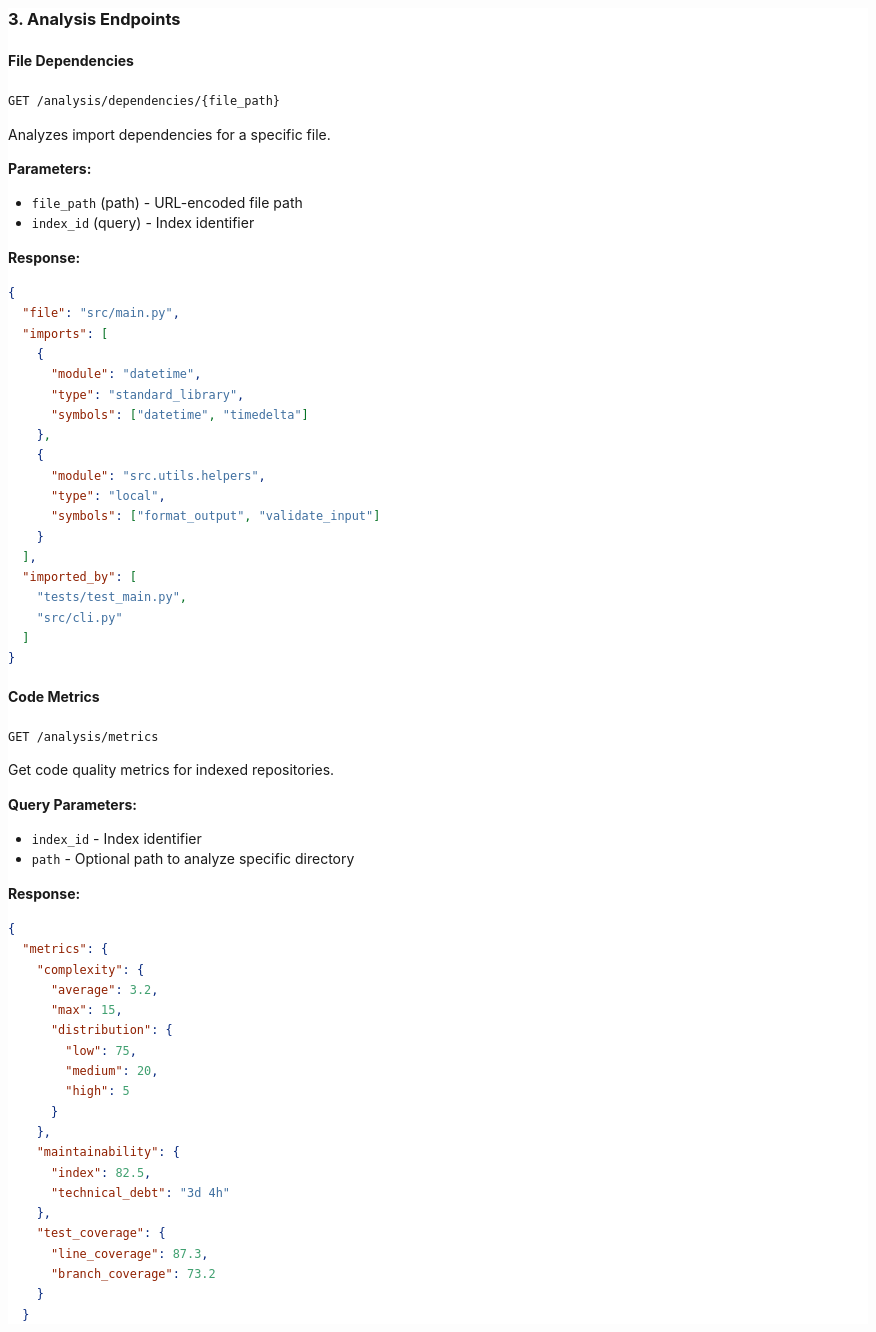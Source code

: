 ### 3. Analysis Endpoints

#### File Dependencies

`GET /analysis/dependencies/{file_path}`

Analyzes import dependencies for a specific file.

**Parameters:**
- `file_path` (path) - URL-encoded file path
- `index_id` (query) - Index identifier

**Response:**
```json
{
  "file": "src/main.py",
  "imports": [
    {
      "module": "datetime",
      "type": "standard_library",
      "symbols": ["datetime", "timedelta"]
    },
    {
      "module": "src.utils.helpers",
      "type": "local",
      "symbols": ["format_output", "validate_input"]
    }
  ],
  "imported_by": [
    "tests/test_main.py",
    "src/cli.py"
  ]
}
```

#### Code Metrics

`GET /analysis/metrics`

Get code quality metrics for indexed repositories.

**Query Parameters:**
- `index_id` - Index identifier
- `path` - Optional path to analyze specific directory

**Response:**
```json
{
  "metrics": {
    "complexity": {
      "average": 3.2,
      "max": 15,
      "distribution": {
        "low": 75,
        "medium": 20,
        "high": 5
      }
    },
    "maintainability": {
      "index": 82.5,
      "technical_debt": "3d 4h"
    },
    "test_coverage": {
      "line_coverage": 87.3,
      "branch_coverage": 73.2
    }
  }
```